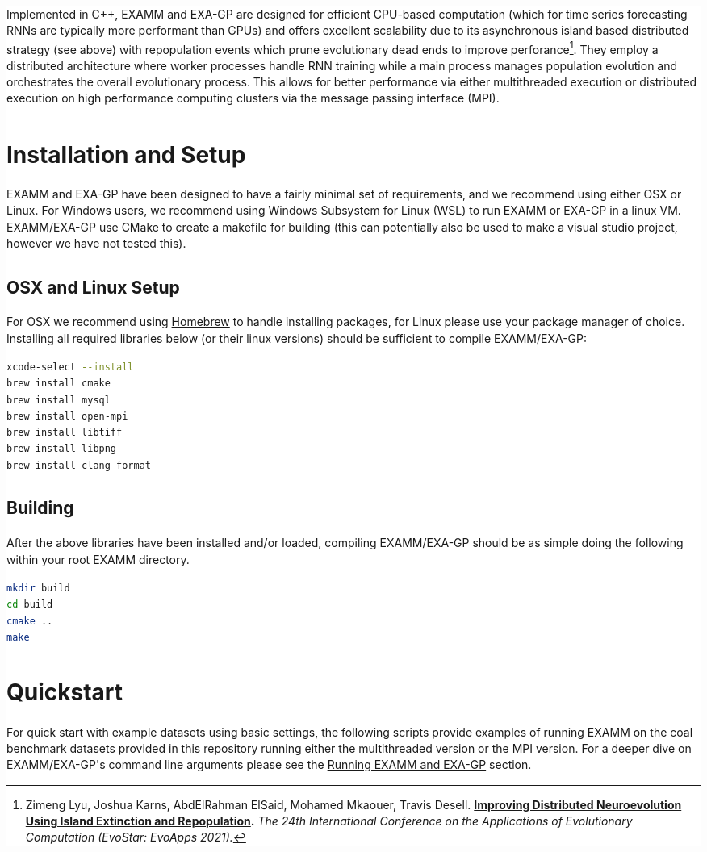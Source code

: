 Implemented in C++, EXAMM and EXA-GP are designed for efficient CPU-based computation (which for time series forecasting RNNs are typically more performant than GPUs) and offers excellent scalability due to its asynchronous island based distributed strategy (see above) with repopulation events which prune evolutionary dead ends to improve perforance[^examm_islands]. They employ a distributed architecture where worker processes handle RNN training while a main process manages population evolution and orchestrates the overall evolutionary process.  This allows for better performance via either multithreaded execution or distributed execution on high performance computing clusters via the message passing interface (MPI).

[^examm_islands]: Zimeng Lyu, Joshua Karns, AbdElRahman ElSaid, Mohamed Mkaouer, Travis Desell. **[Improving Distributed Neuroevolution Using Island Extinction and Repopulation](https://www.se.rit.edu/~travis/papers/2021_EvoStar_Repopulation.pdf).** *The 24th International Conference on the Applications of Evolutionary Computation (EvoStar: EvoApps 2021).*


# Installation and Setup
EXAMM and EXA-GP have been designed to have a fairly minimal set of requirements, and we recommend using either OSX or Linux.  For Windows users, we recommend using Windows Subsystem for Linux (WSL) to run EXAMM or EXA-GP in a linux VM. EXAMM/EXA-GP use CMake to create a makefile for building (this can potentially also be used to make a visual studio project, however we have not tested this).

## OSX and Linux Setup
For OSX we recommend using [Homebrew](https://brew.sh) to handle installing packages, for Linux please use your package manager of choice. Installing all required libraries below (or their linux versions) should be sufficient to compile EXAMM/EXA-GP:

```bash
xcode-select --install
brew install cmake
brew install mysql
brew install open-mpi
brew install libtiff
brew install libpng
brew install clang-format
```


## Building
After the above libraries have been installed and/or loaded, compiling EXAMM/EXA-GP should be as simple doing the following within your root EXAMM directory.

```bash
mkdir build
cd build
cmake ..
make
```

# Quickstart

For quick start with example datasets using basic settings, the following scripts provide examples of running EXAMM on the coal benchmark datasets provided in this repository running either the multithreaded version or the MPI version.  For a deeper dive on EXAMM/EXA-GP's command line arguments please see the [Running EXAMM and EXA-GP](#running-examm-and-exa-gp) section.


[^examm_memory_cells]: Alex Ororbia, AbdElRahman ElSaid, and Travis Desell. **[Investigating Recurrent Neural Network Memory Structures using Neuro-Evolution](https://dl.acm.org/citation.cfm?id=3321795).** <em>The Genetic and Evolutionary Computation Conference (GECCO 2019).</em> Prague, Czech Republic. July 8-12, 2019.
[^examm_deep_recurrent]: Travis Desell, AbdElRahman ElSaid and Alexander G. Ororbia. **[An Empirical Exploration of Deep Recurrent Connections Using Neuro-Evolution](https://www.se.rit.edu/~travis/papers/2020_evostar_deep_recurrent.pdf)**. The 23nd International Conference on the Applications of Evolutionary Computation (EvoStar: EvoApps 2020). Seville, Spain. April 15-17, 2020. <em>Best paper nominee</em>.
[^examm_lamarckian]: Zimeng Lyu, AbdElRahman ElSaid, Joshua Karns, Mohamed Mkaouer, Travis Desell. **[An Experimental Study of Weight Initialization and Lamarckian Inheritance on Neuroevolution](https://www.se.rit.edu/~travis/papers/2021_EvoStar_Weight_initialization.pdf).** *The 24th International Conference on the Applications of Evolutionary Computation (EvoStar: EvoApps 2021).*
[^exagp]: Jared Murphy, Devroop Kar, Joshua Karns, and Travis Desell. **[EXA-GP: Unifying Graph-Based Genetic Programming and Neuroevolution for Explainable Time Series Forecasting](link).** *Proceedings of the Genetic and Evolutionary Computation Conference Companion.* Melbourne, Australia. July 14-18, 2024.
[^exagp_min]: Jared Murphy, Travis Desell. **[Minimizing the EXA-GP Graph-Based Genetic Programming Algorithm for Interpretable Time Series Forecasting](link).** *Proceedings of the Genetic and Evolutionary Computation Conference Companion.* Melbourne, Australia. July 14-18, 2024.
[^examm_coal]: Zimeng Lyu, Shuchita Patwardhan, David Stadem, James Langfeld, Steve Benson, and Travis Desell. **[Neuroevolution of Recurrent Neural Networks for Time Series Forecasting of Coal-Fired Power Plant Data](https://www.se.rit.edu/~travis/papers/2021_Gecco_NEWK_Work_Workshop_Zimeng.pdf)**. <em>ACM Workshop on NeuroEvolution@Work (NEWK@Work}, held in conjunction with ACM Genetic and Evolutionary Computation Conference (GECCO).</em> pp. 1735-1743. Lille, France. July 10-14, 2021.
[^neat]: Kenneth Stanley and Risto Miikkulainen. **[Evolving neural networks through augmenting topologies.](https://direct.mit.edu/evco/article-pdf/10/2/99/1493254/106365602320169811.pdf)** <em>Evolutionary Computation 10.2</em>(2002): 99-127.
[^pascanu_gradient_scaling]: Razvan Pascanu, Tomas Mikolov and Yoshio Bengio. **[On the Difficulty of Training Recurrent Neural Networks](http://proceedings.mlr.press/v28/pascanu13.pdf).** <em>The International Conference on Machine Learning (ICML 2013)</em>. 2013.
[^visualizing_examm]: Evan Patterson, Joshua Karns, Zimeng Lyu and Travis Desell. **[Visualizing the Dynamics of Neuroevolution with Genetic Distance Projections](https://dl.acm.org/doi/10.1145/3712256.3726457)**. <em>The Genetic and Evolutionary Computation Conference (GECCO 2025)</em>. Malaga, Spain. July 2025.